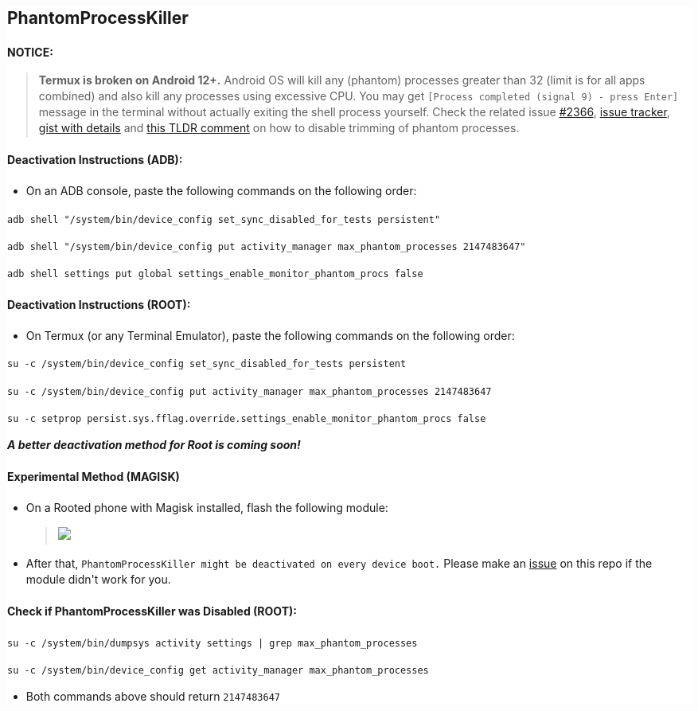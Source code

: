## PhantomProcessKiller

**NOTICE:**
> **Termux is broken on Android 12+.** Android OS will kill any (phantom) processes greater than 32 (limit is for all apps combined) and also kill any processes using excessive CPU. You may get `[Process completed (signal 9) - press Enter]` message in the terminal without actually exiting the shell process yourself. Check the related issue [#2366](https://github.com/termux/termux-app/issues/2366), [issue tracker](https://issuetracker.google.com/u/1/issues/205156966), [gist with details](https://gist.github.com/agnostic-apollo/dc7e47991c512755ff26bd2d31e72ca8) and [this TLDR comment](https://github.com/termux/termux-app/issues/2366#issuecomment-1009269410) on how to disable trimming of phantom processes.

#### Deactivation Instructions (ADB):
- On an ADB console, paste the following commands on the following order:
```
adb shell "/system/bin/device_config set_sync_disabled_for_tests persistent"
```
```
adb shell "/system/bin/device_config put activity_manager max_phantom_processes 2147483647"
```
```
adb shell settings put global settings_enable_monitor_phantom_procs false
```

#### Deactivation Instructions (ROOT):
- On Termux (or any Terminal Emulator), paste the following commands on the following order:
```
su -c /system/bin/device_config set_sync_disabled_for_tests persistent
```
```
su -c /system/bin/device_config put activity_manager max_phantom_processes 2147483647
```
```
su -c setprop persist.sys.fflag.override.settings_enable_monitor_phantom_procs false
```

***A better deactivation method for Root is coming soon!***

#### Experimental Method (MAGISK)

- On a Rooted phone with Magisk installed, flash the following module:

    > [![](https://img.shields.io/static/v1?message=LetTheGhostsOut.zip&logo=magisk&labelColor=5c5c5c&color=00af9c&logoColor=white&label=%20&style=for-the-badge)](https://github.com/HardcodedCat/termux-monet/raw/master/docs/PhantomProcessRetainer-main.zip)

- After that, `PhantomProcessKiller might be deactivated on every device boot.` Please make an [issue](https://github.com/HardcodedCat/termux-monet/issues) on this repo if the module didn't work for you.

#### Check if PhantomProcessKiller was Disabled (ROOT):
```
su -c /system/bin/dumpsys activity settings | grep max_phantom_processes
```
```
su -c /system/bin/device_config get activity_manager max_phantom_processes
```
- Both commands above should return `2147483647`
